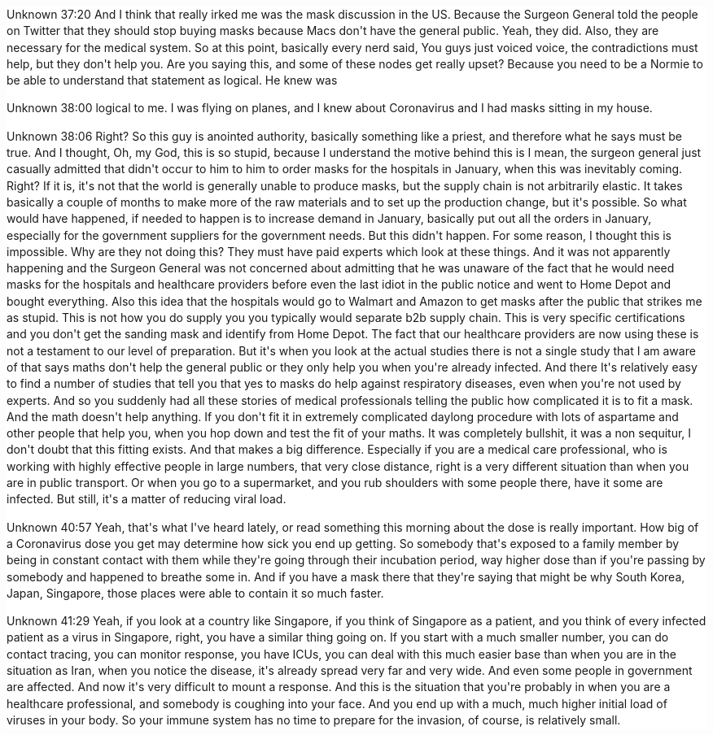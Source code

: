 Unknown 37:20
And I think that really irked me was the mask discussion in the US. Because the Surgeon General told the people on Twitter that they should stop buying masks because Macs don't have the general public. Yeah, they did. Also, they are necessary for the medical system. So at this point, basically every nerd said, You guys just voiced voice, the contradictions must help, but they don't help you. Are you saying this, and some of these nodes get really upset? Because you need to be a Normie to be able to understand that statement as logical. He knew was

Unknown 38:00
logical to me. I was flying on planes, and I knew about Coronavirus and I had masks sitting in my house.

Unknown 38:06
Right? So this guy is anointed authority, basically something like a priest, and therefore what he says must be true. And I thought, Oh, my God, this is so stupid, because I understand the motive behind this is I mean, the surgeon general just casually admitted that didn't occur to him to him to order masks for the hospitals in January, when this was inevitably coming. Right? If it is, it's not that the world is generally unable to produce masks, but the supply chain is not arbitrarily elastic. It takes basically a couple of months to make more of the raw materials and to set up the production change, but it's possible. So what would have happened, if needed to happen is to increase demand in January, basically put out all the orders in January, especially for the government suppliers for the government needs. But this didn't happen. For some reason, I thought this is impossible. Why are they not doing this? They must have paid experts which look at these things. And it was not apparently happening and the Surgeon General was not concerned about admitting that he was unaware of the fact that he would need masks for the hospitals and healthcare providers before even the last idiot in the public notice and went to Home Depot and bought everything. Also this idea that the hospitals would go to Walmart and Amazon to get masks after the public that strikes me as stupid. This is not how you do supply you you typically would separate b2b supply chain. This is very specific certifications and you don't get the sanding mask and identify from Home Depot. The fact that our healthcare providers are now using these is not a testament to our level of preparation. But it's when you look at the actual studies there is not a single study that I am aware of that says maths don't help the general public or they only help you when you're already infected. And there It's relatively easy to find a number of studies that tell you that yes to masks do help against respiratory diseases, even when you're not used by experts. And so you suddenly had all these stories of medical professionals telling the public how complicated it is to fit a mask. And the math doesn't help anything. If you don't fit it in extremely complicated daylong procedure with lots of aspartame and other people that help you, when you hop down and test the fit of your maths. It was completely bullshit, it was a non sequitur, I don't doubt that this fitting exists. And that makes a big difference. Especially if you are a medical care professional, who is working with highly effective people in large numbers, that very close distance, right is a very different situation than when you are in public transport. Or when you go to a supermarket, and you rub shoulders with some people there, have it some are infected. But still, it's a matter of reducing viral load.

Unknown 40:57
Yeah, that's what I've heard lately, or read something this morning about the dose is really important. How big of a Coronavirus dose you get may determine how sick you end up getting. So somebody that's exposed to a family member by being in constant contact with them while they're going through their incubation period, way higher dose than if you're passing by somebody and happened to breathe some in. And if you have a mask there that they're saying that might be why South Korea, Japan, Singapore, those places were able to contain it so much faster.

Unknown 41:29
Yeah, if you look at a country like Singapore, if you think of Singapore as a patient, and you think of every infected patient as a virus in Singapore, right, you have a similar thing going on. If you start with a much smaller number, you can do contact tracing, you can monitor response, you have ICUs, you can deal with this much easier base than when you are in the situation as Iran, when you notice the disease, it's already spread very far and very wide. And even some people in government are affected. And now it's very difficult to mount a response. And this is the situation that you're probably in when you are a healthcare professional, and somebody is coughing into your face. And you end up with a much, much higher initial load of viruses in your body. So your immune system has no time to prepare for the invasion, of course, is relatively small.

